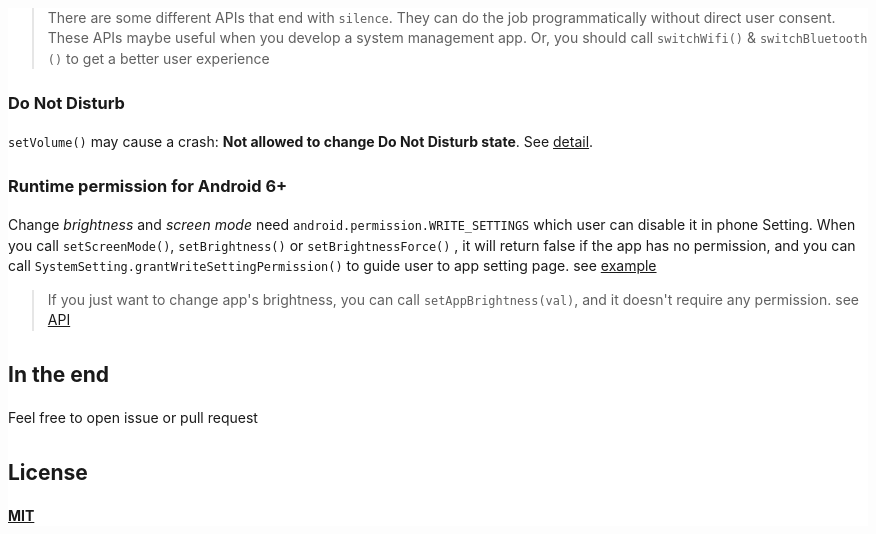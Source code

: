 > There are some different APIs that end with `silence`. They can do the job programmatically without direct user consent. These APIs maybe useful when you develop a system management app. Or, you should call `switchWifi()` & `switchBluetooth()` to get a better user experience

### Do Not Disturb

`setVolume()` may cause a crash: **Not allowed to change Do Not Disturb state**. See [detail](https://github.com/c19354837/react-native-system-setting/issues/48).

### Runtime permission for Android 6+

Change *brightness* and *screen mode* need `android.permission.WRITE_SETTINGS` which user can disable it in phone Setting. When you call `setScreenMode()`, `setBrightness()` or `setBrightnessForce()` , it will return false if the app has no permission, and you can call `SystemSetting.grantWriteSettingPermission()` to guide user to app setting page. see [example](https://github.com/c19354837/react-native-system-setting/tree/master/examples/SystemSettingExample)

> If you just want to change app's brightness, you can call `setAppBrightness(val)`, and it doesn't require any permission. see [API](https://github.com/c19354837/react-native-system-setting/blob/master/API.md)

## In the end

Feel free to open issue or pull request

## License
[**MIT**](https://github.com/c19354837/react-native-system-setting/blob/master/LICENSE.md)
